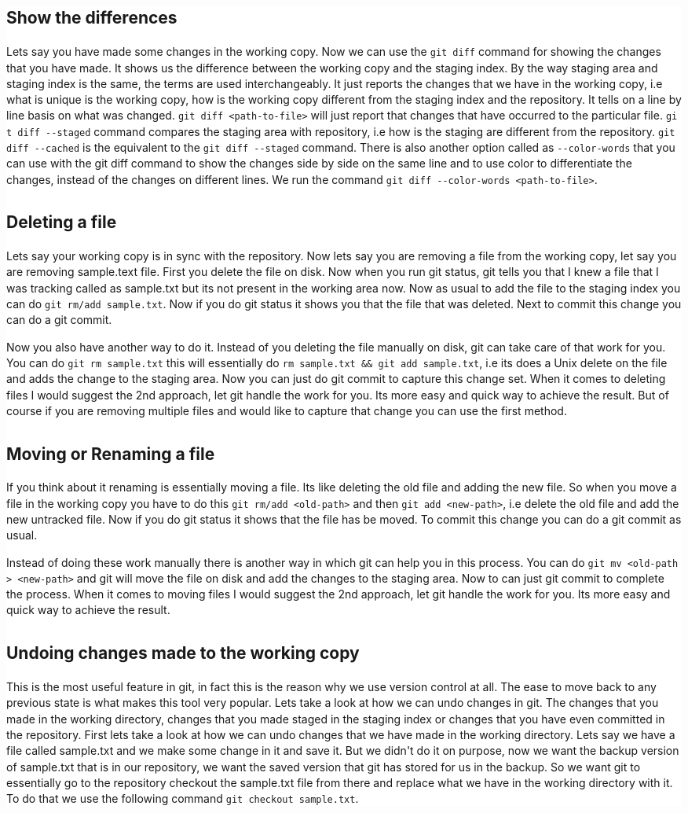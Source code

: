 ## Show the differences
Lets say you have made some changes in the working copy. Now we can use the `git diff` command for showing the changes that you have made. It shows us the difference between the working copy and the staging index. By the way staging area and staging index is the same, the terms are used interchangeably. It just reports the changes that we have in the working copy, i.e what is unique is the working copy, how is the working copy different from the staging index and the repository. It tells on a line by line basis on what was changed. `git diff <path-to-file>` will just report that changes that have occurred to the particular file. `git diff --staged` command compares the staging area with repository, i.e how is the staging are different from the repository. `git diff --cached` is the equivalent to the `git diff --staged` command. There is also another option called as `--color-words` that you can use with the git diff command to show the changes side by side on the same line and to use color to differentiate the changes, instead of the changes on different lines. We run the command `git diff --color-words <path-to-file>`.

## Deleting a file
Lets say your working copy is in sync with the repository. Now lets say you are removing a file from the working copy, let say you are removing sample.text file. First you delete the file on disk. Now when you run git status, git tells you that I knew a file that I was tracking called as sample.txt but its not present in the working area now. Now as usual to add the file to the staging index you can do `git rm/add sample.txt`. Now if you do git status it shows you that the file that was deleted. Next to commit this change you can do a git commit.

Now you also have another way to do it. Instead of you deleting the file manually on disk, git can take care of that work for you. You can do `git rm sample.txt` this will essentially do `rm sample.txt && git add sample.txt`, i.e its does a Unix delete on the file and adds the change to the staging area. Now you can just do git commit to capture this change set. When it comes to deleting files I would suggest the 2nd approach, let git handle the work for you. Its more easy and quick way to achieve the result. But of course if you are removing multiple files and would like to capture that change you can use the first method.


## Moving or Renaming a file
If you think about it renaming is essentially moving a file. Its like deleting the old file and adding the new file. So when you move a file in the working copy you have to do this `git rm/add <old-path>` and then `git add <new-path>`, i.e delete the old file and add the new untracked file. Now if you do git status it shows that the file has be moved. To commit this change you can do a git commit as usual.

Instead of doing these work manually there is another way in which git can help you in this process. You can do `git mv <old-path> <new-path>` and git will move the file on disk and add the changes to the staging area. Now to can just git commit to complete the process. When it comes to moving files I would suggest the 2nd approach, let git handle the work for you. Its more easy and quick way to achieve the result.

## Undoing changes made to the working copy
This is the most useful feature in git, in fact this is the reason why we use version control at all. The ease to move back to any previous state is what makes this tool very popular. Lets take a look at how we can undo changes in git. The changes that you made in the working directory, changes that you made staged in the staging index or changes that you have even committed in the repository. First lets take a look at how we can undo changes that we have made in the working directory. Lets say we have a file called sample.txt and we make some change in it and save it. But we didn't do it on purpose, now we want the backup version of sample.txt that is in our repository, we want the saved version that git has stored for us in the backup. So we want git to essentially go to the repository checkout the sample.txt file from there and replace what we have in the working directory with it. To do that we use the following command `git checkout sample.txt`.
